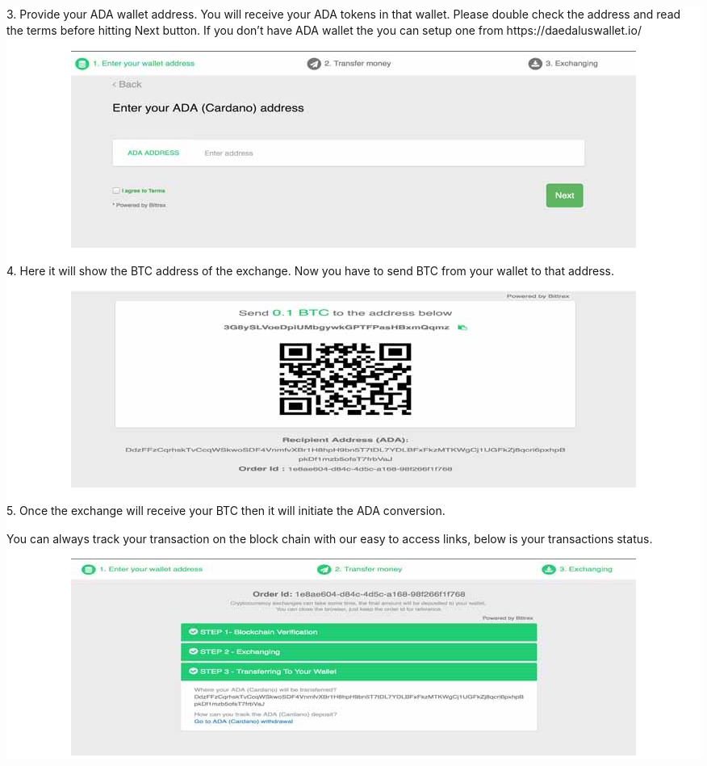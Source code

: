 <p>3. Provide your ADA wallet address. You will receive your ADA tokens in that wallet. Please double check the address and read the terms before hitting Next button. If you don’t have ADA wallet the you can setup one from https://daedaluswallet.io/</p>

<center><img src="/images/buy-cardano-03.jpg" alt="buy cardano"></center>

<p>4. Here it will show the BTC address of the exchange. Now you have to send BTC from your wallet to that address.</p>

<center><img src="/images/buy-cardano-04.jpg" alt="buy cardano"></center>

<p>5. Once the exchange will receive your BTC then it will initiate the ADA conversion.</p>

<p>You can always track your transaction on the block chain with our easy to access links, below is your transactions status.</p>

<center><img src="/images/buy-cardano-05.jpg" alt="buy cardano"></center>
